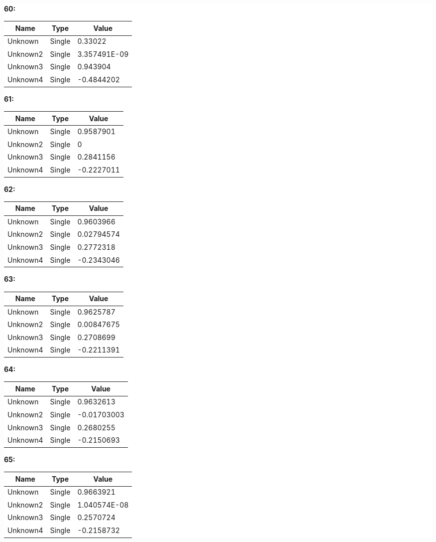 
**60:**

Name	| Type	| Value
---	|---	|---	|
Unknown	|Single	|0.33022
Unknown2	|Single	|3.357491E-09
Unknown3	|Single	|0.943904
Unknown4	|Single	|-0.4844202


**61:**

Name	| Type	| Value
---	|---	|---	|
Unknown	|Single	|0.9587901
Unknown2	|Single	|0
Unknown3	|Single	|0.2841156
Unknown4	|Single	|-0.2227011


**62:**

Name	| Type	| Value
---	|---	|---	|
Unknown	|Single	|0.9603966
Unknown2	|Single	|0.02794574
Unknown3	|Single	|0.2772318
Unknown4	|Single	|-0.2343046


**63:**

Name	| Type	| Value
---	|---	|---	|
Unknown	|Single	|0.9625787
Unknown2	|Single	|0.00847675
Unknown3	|Single	|0.2708699
Unknown4	|Single	|-0.2211391


**64:**

Name	| Type	| Value
---	|---	|---	|
Unknown	|Single	|0.9632613
Unknown2	|Single	|-0.01703003
Unknown3	|Single	|0.2680255
Unknown4	|Single	|-0.2150693


**65:**

Name	| Type	| Value
---	|---	|---	|
Unknown	|Single	|0.9663921
Unknown2	|Single	|1.040574E-08
Unknown3	|Single	|0.2570724
Unknown4	|Single	|-0.2158732
